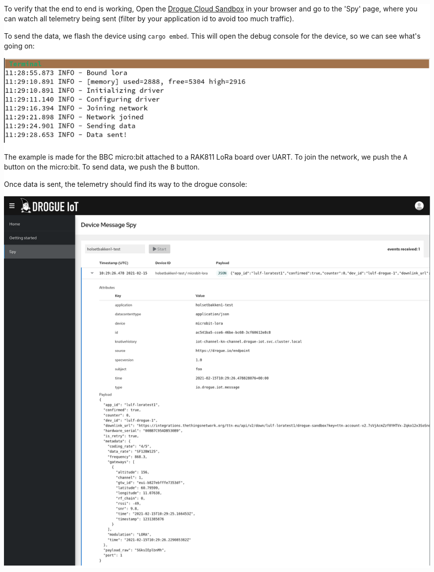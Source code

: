 To verify that the end to end is working, Open the [Drogue Cloud Sandbox](https://sandbox.drogue.cloud) in your browser and go to the 'Spy' page, where you can watch all telemetry being sent (filter by your application id to avoid too much traffic).

To send the data, we flash the device using `cargo embed`. This will open the debug console for the device, so we can see what's going on:

![Drogue Console](drogue-device-console.png)

The example is made for the BBC micro:bit attached to a RAK811 LoRa board over UART. To join the network, we push the <kbd>A</kbd> button on the micro:bit. To send data, we push the <kbd>B</kbd> button.

Once data is sent, the telemetry should find its way to the drogue console:

![Drogue Console](drogue-console.png)
